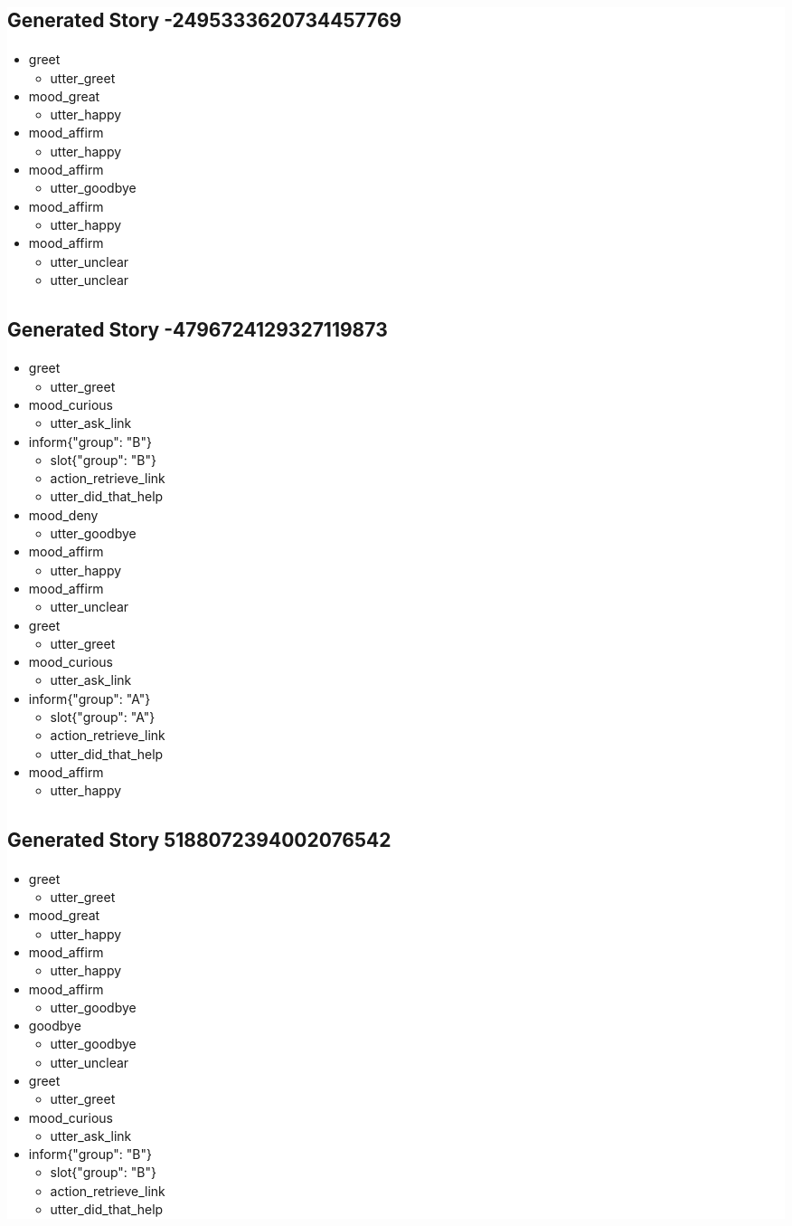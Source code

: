 ## Generated Story -2495333620734457769
* greet
    - utter_greet
* mood_great
    - utter_happy
* mood_affirm
    - utter_happy
* mood_affirm
    - utter_goodbye
* mood_affirm
    - utter_happy
* mood_affirm
    - utter_unclear
    - utter_unclear

## Generated Story -4796724129327119873
* greet
    - utter_greet
* mood_curious
    - utter_ask_link
* inform{"group": "B"}
    - slot{"group": "B"}
    - action_retrieve_link
    - utter_did_that_help
* mood_deny
    - utter_goodbye
* mood_affirm
    - utter_happy
* mood_affirm
    - utter_unclear
* greet
    - utter_greet
* mood_curious
    - utter_ask_link
* inform{"group": "A"}
    - slot{"group": "A"}
    - action_retrieve_link
    - utter_did_that_help
* mood_affirm
    - utter_happy

## Generated Story 5188072394002076542
* greet
    - utter_greet
* mood_great
    - utter_happy
* mood_affirm
    - utter_happy
* mood_affirm
    - utter_goodbye
* goodbye
    - utter_goodbye
    - utter_unclear
* greet
    - utter_greet
* mood_curious
    - utter_ask_link
* inform{"group": "B"}
    - slot{"group": "B"}
    - action_retrieve_link
    - utter_did_that_help